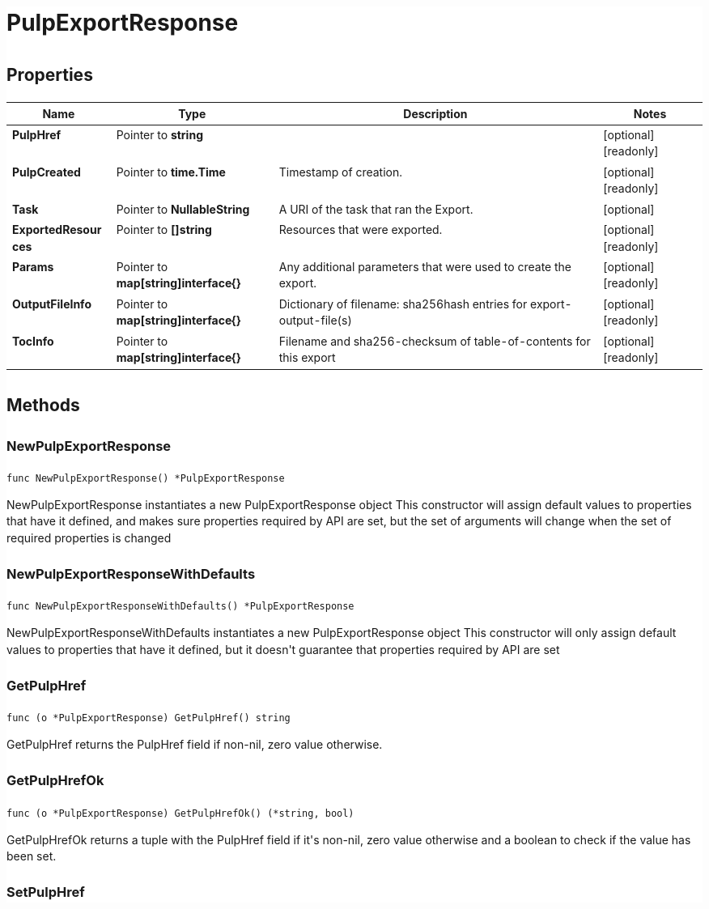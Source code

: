 # PulpExportResponse

## Properties

Name | Type | Description | Notes
------------ | ------------- | ------------- | -------------
**PulpHref** | Pointer to **string** |  | [optional] [readonly] 
**PulpCreated** | Pointer to **time.Time** | Timestamp of creation. | [optional] [readonly] 
**Task** | Pointer to **NullableString** | A URI of the task that ran the Export. | [optional] 
**ExportedResources** | Pointer to **[]string** | Resources that were exported. | [optional] [readonly] 
**Params** | Pointer to **map[string]interface{}** | Any additional parameters that were used to create the export. | [optional] [readonly] 
**OutputFileInfo** | Pointer to **map[string]interface{}** | Dictionary of filename: sha256hash entries for export-output-file(s) | [optional] [readonly] 
**TocInfo** | Pointer to **map[string]interface{}** | Filename and sha256-checksum of table-of-contents for this export | [optional] [readonly] 

## Methods

### NewPulpExportResponse

`func NewPulpExportResponse() *PulpExportResponse`

NewPulpExportResponse instantiates a new PulpExportResponse object
This constructor will assign default values to properties that have it defined,
and makes sure properties required by API are set, but the set of arguments
will change when the set of required properties is changed

### NewPulpExportResponseWithDefaults

`func NewPulpExportResponseWithDefaults() *PulpExportResponse`

NewPulpExportResponseWithDefaults instantiates a new PulpExportResponse object
This constructor will only assign default values to properties that have it defined,
but it doesn't guarantee that properties required by API are set

### GetPulpHref

`func (o *PulpExportResponse) GetPulpHref() string`

GetPulpHref returns the PulpHref field if non-nil, zero value otherwise.

### GetPulpHrefOk

`func (o *PulpExportResponse) GetPulpHrefOk() (*string, bool)`

GetPulpHrefOk returns a tuple with the PulpHref field if it's non-nil, zero value otherwise
and a boolean to check if the value has been set.

### SetPulpHref
